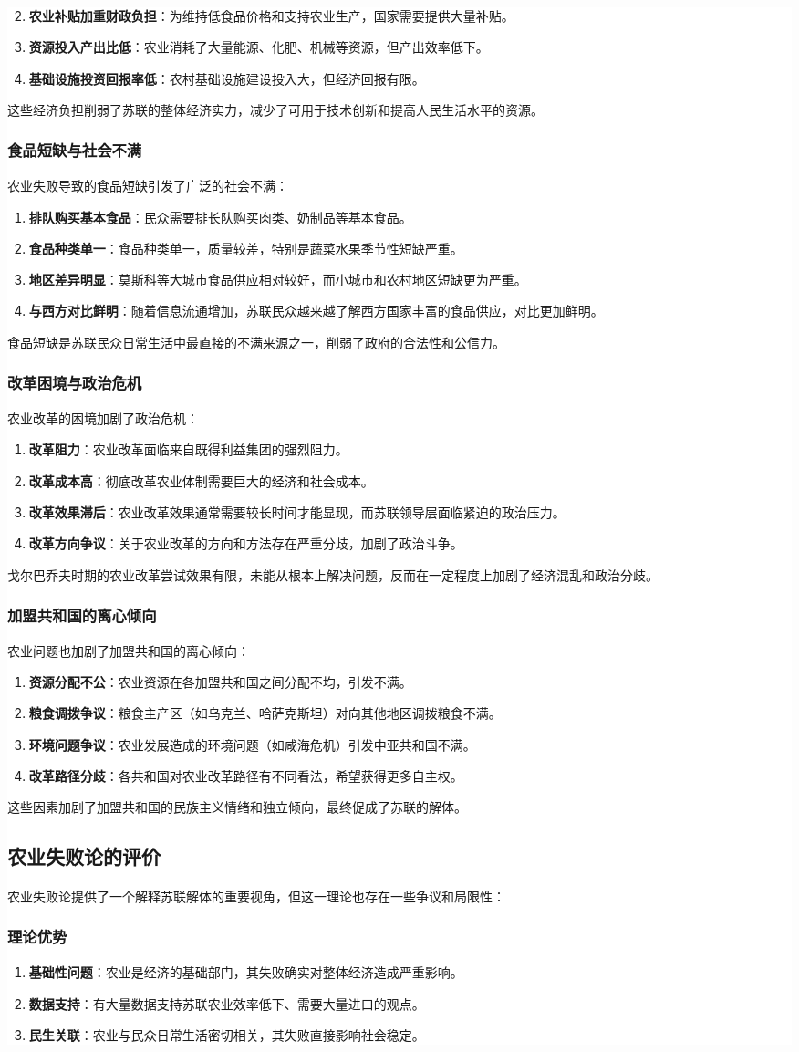 2. **农业补贴加重财政负担**：为维持低食品价格和支持农业生产，国家需要提供大量补贴。

3. **资源投入产出比低**：农业消耗了大量能源、化肥、机械等资源，但产出效率低下。

4. **基础设施投资回报率低**：农村基础设施建设投入大，但经济回报有限。

这些经济负担削弱了苏联的整体经济实力，减少了可用于技术创新和提高人民生活水平的资源。

### 食品短缺与社会不满

农业失败导致的食品短缺引发了广泛的社会不满：

1. **排队购买基本食品**：民众需要排长队购买肉类、奶制品等基本食品。

2. **食品种类单一**：食品种类单一，质量较差，特别是蔬菜水果季节性短缺严重。

3. **地区差异明显**：莫斯科等大城市食品供应相对较好，而小城市和农村地区短缺更为严重。

4. **与西方对比鲜明**：随着信息流通增加，苏联民众越来越了解西方国家丰富的食品供应，对比更加鲜明。

食品短缺是苏联民众日常生活中最直接的不满来源之一，削弱了政府的合法性和公信力。

### 改革困境与政治危机

农业改革的困境加剧了政治危机：

1. **改革阻力**：农业改革面临来自既得利益集团的强烈阻力。

2. **改革成本高**：彻底改革农业体制需要巨大的经济和社会成本。

3. **改革效果滞后**：农业改革效果通常需要较长时间才能显现，而苏联领导层面临紧迫的政治压力。

4. **改革方向争议**：关于农业改革的方向和方法存在严重分歧，加剧了政治斗争。

戈尔巴乔夫时期的农业改革尝试效果有限，未能从根本上解决问题，反而在一定程度上加剧了经济混乱和政治分歧。

### 加盟共和国的离心倾向

农业问题也加剧了加盟共和国的离心倾向：

1. **资源分配不公**：农业资源在各加盟共和国之间分配不均，引发不满。

2. **粮食调拨争议**：粮食主产区（如乌克兰、哈萨克斯坦）对向其他地区调拨粮食不满。

3. **环境问题争议**：农业发展造成的环境问题（如咸海危机）引发中亚共和国不满。

4. **改革路径分歧**：各共和国对农业改革路径有不同看法，希望获得更多自主权。

这些因素加剧了加盟共和国的民族主义情绪和独立倾向，最终促成了苏联的解体。

## 农业失败论的评价

农业失败论提供了一个解释苏联解体的重要视角，但这一理论也存在一些争议和局限性：

### 理论优势

1. **基础性问题**：农业是经济的基础部门，其失败确实对整体经济造成严重影响。

2. **数据支持**：有大量数据支持苏联农业效率低下、需要大量进口的观点。

3. **民生关联**：农业与民众日常生活密切相关，其失败直接影响社会稳定。
